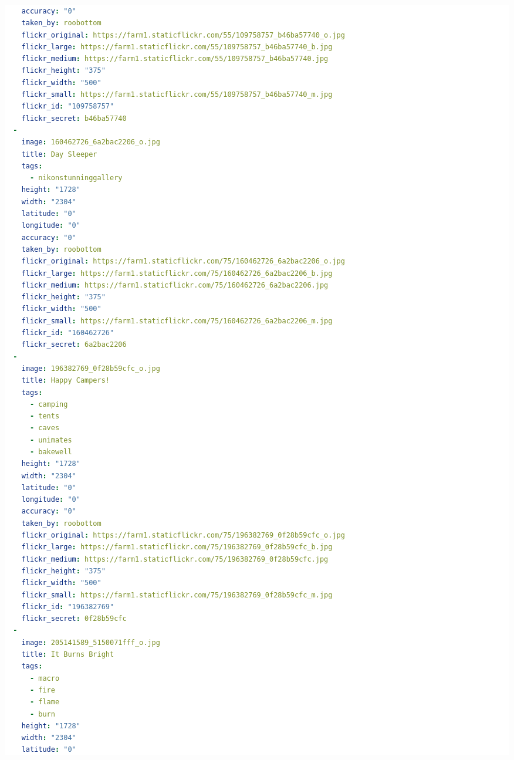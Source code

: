 ```yaml
    accuracy: "0"
    taken_by: roobottom
    flickr_original: https://farm1.staticflickr.com/55/109758757_b46ba57740_o.jpg
    flickr_large: https://farm1.staticflickr.com/55/109758757_b46ba57740_b.jpg
    flickr_medium: https://farm1.staticflickr.com/55/109758757_b46ba57740.jpg
    flickr_height: "375"
    flickr_width: "500"
    flickr_small: https://farm1.staticflickr.com/55/109758757_b46ba57740_m.jpg
    flickr_id: "109758757"
    flickr_secret: b46ba57740
  - 
    image: 160462726_6a2bac2206_o.jpg
    title: Day Sleeper
    tags:
      - nikonstunninggallery
    height: "1728"
    width: "2304"
    latitude: "0"
    longitude: "0"
    accuracy: "0"
    taken_by: roobottom
    flickr_original: https://farm1.staticflickr.com/75/160462726_6a2bac2206_o.jpg
    flickr_large: https://farm1.staticflickr.com/75/160462726_6a2bac2206_b.jpg
    flickr_medium: https://farm1.staticflickr.com/75/160462726_6a2bac2206.jpg
    flickr_height: "375"
    flickr_width: "500"
    flickr_small: https://farm1.staticflickr.com/75/160462726_6a2bac2206_m.jpg
    flickr_id: "160462726"
    flickr_secret: 6a2bac2206
  - 
    image: 196382769_0f28b59cfc_o.jpg
    title: Happy Campers!
    tags:
      - camping
      - tents
      - caves
      - unimates
      - bakewell
    height: "1728"
    width: "2304"
    latitude: "0"
    longitude: "0"
    accuracy: "0"
    taken_by: roobottom
    flickr_original: https://farm1.staticflickr.com/75/196382769_0f28b59cfc_o.jpg
    flickr_large: https://farm1.staticflickr.com/75/196382769_0f28b59cfc_b.jpg
    flickr_medium: https://farm1.staticflickr.com/75/196382769_0f28b59cfc.jpg
    flickr_height: "375"
    flickr_width: "500"
    flickr_small: https://farm1.staticflickr.com/75/196382769_0f28b59cfc_m.jpg
    flickr_id: "196382769"
    flickr_secret: 0f28b59cfc
  - 
    image: 205141589_5150071fff_o.jpg
    title: It Burns Bright
    tags:
      - macro
      - fire
      - flame
      - burn
    height: "1728"
    width: "2304"
    latitude: "0"
```